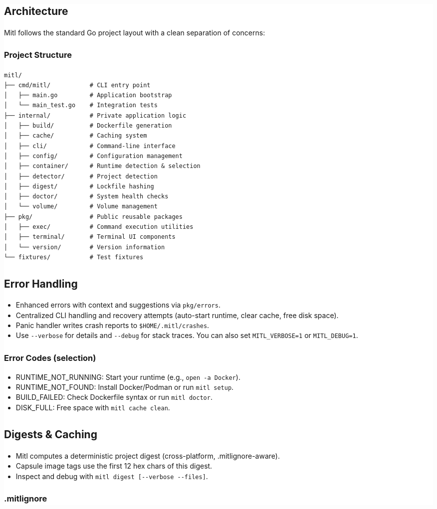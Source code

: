 ## Architecture

Mitl follows the standard Go project layout with a clean separation of concerns:

### Project Structure

```
mitl/
├── cmd/mitl/           # CLI entry point
│   ├── main.go         # Application bootstrap
│   └── main_test.go    # Integration tests
├── internal/           # Private application logic
│   ├── build/          # Dockerfile generation
│   ├── cache/          # Caching system
│   ├── cli/            # Command-line interface
│   ├── config/         # Configuration management
│   ├── container/      # Runtime detection & selection
│   ├── detector/       # Project detection
│   ├── digest/         # Lockfile hashing
│   ├── doctor/         # System health checks
│   └── volume/         # Volume management
├── pkg/                # Public reusable packages
│   ├── exec/           # Command execution utilities
│   ├── terminal/       # Terminal UI components
│   └── version/        # Version information
└── fixtures/           # Test fixtures
```

## Error Handling

- Enhanced errors with context and suggestions via `pkg/errors`.
- Centralized CLI handling and recovery attempts (auto-start runtime, clear cache, free disk space).
- Panic handler writes crash reports to `$HOME/.mitl/crashes`.
- Use `--verbose` for details and `--debug` for stack traces. You can also set `MITL_VERBOSE=1` or `MITL_DEBUG=1`.

### Error Codes (selection)

- RUNTIME_NOT_RUNNING: Start your runtime (e.g., `open -a Docker`).
- RUNTIME_NOT_FOUND: Install Docker/Podman or run `mitl setup`.
- BUILD_FAILED: Check Dockerfile syntax or run `mitl doctor`.
- DISK_FULL: Free space with `mitl cache clean`.

## Digests & Caching

- Mitl computes a deterministic project digest (cross-platform, .mitlignore-aware).
- Capsule image tags use the first 12 hex chars of this digest.
- Inspect and debug with `mitl digest [--verbose --files]`.

### .mitlignore
